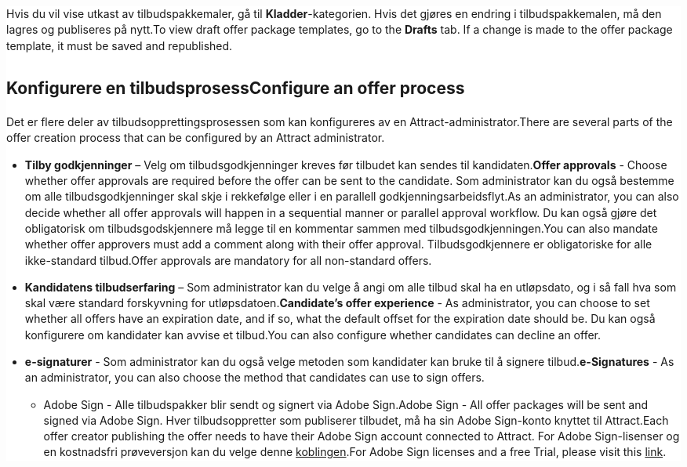    <span data-ttu-id="b9a2e-214">Hvis du vil vise utkast av tilbudspakkemaler, gå til **Kladder**-kategorien. Hvis det gjøres en endring i tilbudspakkemalen, må den lagres og publiseres på nytt.</span><span class="sxs-lookup"><span data-stu-id="b9a2e-214">To view draft offer package templates, go to the **Drafts** tab. If a change is made to the offer package template, it must be  saved and republished.</span></span>

## <a name="configure-an-offer-process"></a><span data-ttu-id="b9a2e-215">Konfigurere en tilbudsprosess</span><span class="sxs-lookup"><span data-stu-id="b9a2e-215">Configure an offer process</span></span>

<span data-ttu-id="b9a2e-216">Det er flere deler av tilbudsopprettingsprosessen som kan konfigureres av en Attract-administrator.</span><span class="sxs-lookup"><span data-stu-id="b9a2e-216">There are several parts of the offer creation process that can be configured by an Attract administrator.</span></span>

- <span data-ttu-id="b9a2e-217">**Tilby godkjenninger** – Velg om tilbudsgodkjenninger kreves før tilbudet kan sendes til kandidaten.</span><span class="sxs-lookup"><span data-stu-id="b9a2e-217">**Offer approvals** - Choose whether offer approvals are required before the offer can be sent to the candidate.</span></span> <span data-ttu-id="b9a2e-218">Som administrator kan du også bestemme om alle tilbudsgodkjenninger skal skje i rekkefølge eller i en parallell godkjenningsarbeidsflyt.</span><span class="sxs-lookup"><span data-stu-id="b9a2e-218">As an administrator, you can also decide whether all offer approvals will happen in a sequential manner or parallel approval workflow.</span></span> <span data-ttu-id="b9a2e-219">Du kan også gjøre det obligatorisk om tilbudsgodskjennere må legge til en kommentar sammen med tilbudsgodkjenningen.</span><span class="sxs-lookup"><span data-stu-id="b9a2e-219">You can also mandate whether offer approvers must add a comment along with their offer approval.</span></span> <span data-ttu-id="b9a2e-220">Tilbudsgodkjennere er obligatoriske for alle ikke-standard tilbud.</span><span class="sxs-lookup"><span data-stu-id="b9a2e-220">Offer approvals are mandatory for all non-standard offers.</span></span>

- <span data-ttu-id="b9a2e-221">**Kandidatens tilbudserfaring** – Som administrator kan du velge å angi om alle tilbud skal ha en utløpsdato, og i så fall hva som skal være standard forskyvning for utløpsdatoen.</span><span class="sxs-lookup"><span data-stu-id="b9a2e-221">**Candidate’s offer experience** - As administrator, you can choose to set whether all offers have an expiration date, and if so, what the default offset for the expiration date should be.</span></span> <span data-ttu-id="b9a2e-222">Du kan også konfigurere om kandidater kan avvise et tilbud.</span><span class="sxs-lookup"><span data-stu-id="b9a2e-222">You can also configure whether candidates can decline an offer.</span></span>

- <span data-ttu-id="b9a2e-223">**e-signaturer** - Som administrator kan du også velge metoden som kandidater kan bruke til å signere tilbud.</span><span class="sxs-lookup"><span data-stu-id="b9a2e-223">**e-Signatures** - As an administrator, you can also choose the method that candidates can use to sign offers.</span></span>
    - <span data-ttu-id="b9a2e-224">Adobe Sign - Alle tilbudspakker blir sendt og signert via Adobe Sign.</span><span class="sxs-lookup"><span data-stu-id="b9a2e-224">Adobe Sign - All offer packages will be sent and signed via Adobe Sign.</span></span> <span data-ttu-id="b9a2e-225">Hver tilbudsoppretter som publiserer tilbudet, må ha sin Adobe Sign-konto knyttet til Attract.</span><span class="sxs-lookup"><span data-stu-id="b9a2e-225">Each offer creator publishing the offer needs to have their Adobe Sign account connected to Attract.</span></span> <span data-ttu-id="b9a2e-226">For Adobe Sign-lisenser og en kostnadsfri prøveversjon kan du velge denne [koblingen](https://acrobat.adobe.com/us/en/business/integrations/microsoft-dynamics-365-for-talent.html).</span><span class="sxs-lookup"><span data-stu-id="b9a2e-226">For Adobe Sign licenses and a free Trial, please visit this [link](https://acrobat.adobe.com/us/en/business/integrations/microsoft-dynamics-365-for-talent.html).</span></span>
